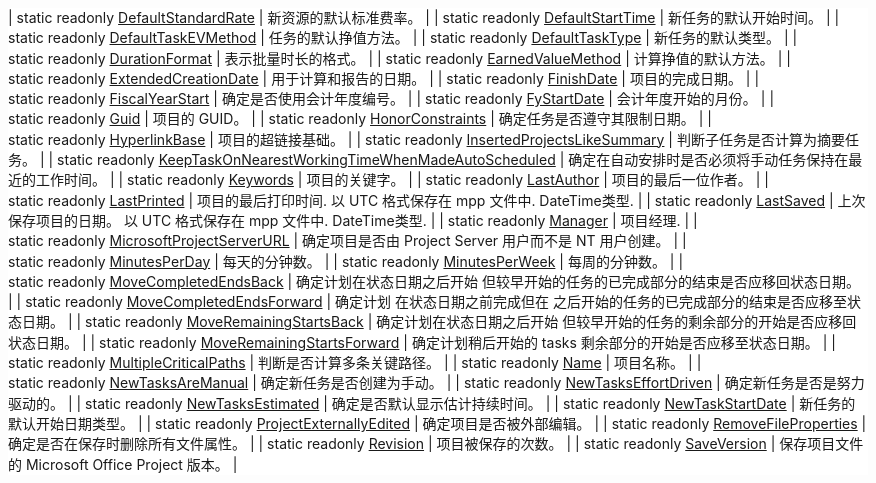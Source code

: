 | static readonly [DefaultStandardRate](../../aspose.tasks/prj/defaultstandardrate/) | 新资源的默认标准费率。 |
| static readonly [DefaultStartTime](../../aspose.tasks/prj/defaultstarttime/) | 新任务的默认开始时间。 |
| static readonly [DefaultTaskEVMethod](../../aspose.tasks/prj/defaulttaskevmethod/) | 任务的默认挣值方法。 |
| static readonly [DefaultTaskType](../../aspose.tasks/prj/defaulttasktype/) | 新任务的默认类型。 |
| static readonly [DurationFormat](../../aspose.tasks/prj/durationformat/) | 表示批量时长的格式。 |
| static readonly [EarnedValueMethod](../../aspose.tasks/prj/earnedvaluemethod/) | 计算挣值的默认方法。 |
| static readonly [ExtendedCreationDate](../../aspose.tasks/prj/extendedcreationdate/) | 用于计算和报告的日期。 |
| static readonly [FinishDate](../../aspose.tasks/prj/finishdate/) | 项目的完成日期。 |
| static readonly [FiscalYearStart](../../aspose.tasks/prj/fiscalyearstart/) | 确定是否使用会计年度编号。 |
| static readonly [FyStartDate](../../aspose.tasks/prj/fystartdate/) | 会计年度开始的月份。 |
| static readonly [Guid](../../aspose.tasks/prj/guid/) | 项目的 GUID。 |
| static readonly [HonorConstraints](../../aspose.tasks/prj/honorconstraints/) | 确定任务是否遵守其限制日期。 |
| static readonly [HyperlinkBase](../../aspose.tasks/prj/hyperlinkbase/) | 项目的超链接基础。 |
| static readonly [InsertedProjectsLikeSummary](../../aspose.tasks/prj/insertedprojectslikesummary/) | 判断子任务是否计算为摘要任务。 |
| static readonly [KeepTaskOnNearestWorkingTimeWhenMadeAutoScheduled](../../aspose.tasks/prj/keeptaskonnearestworkingtimewhenmadeautoscheduled/) | 确定在自动安排时是否必须将手动任务保持在最近的工作时间。 |
| static readonly [Keywords](../../aspose.tasks/prj/keywords/) | 项目的关键字。 |
| static readonly [LastAuthor](../../aspose.tasks/prj/lastauthor/) | 项目的最后一位作者。 |
| static readonly [LastPrinted](../../aspose.tasks/prj/lastprinted/) | 项目的最后打印时间. 以 UTC 格式保存在 mpp 文件中. DateTime类型. |
| static readonly [LastSaved](../../aspose.tasks/prj/lastsaved/) | 上次保存项目的日期。 以 UTC 格式保存在 mpp 文件中. DateTime类型. |
| static readonly [Manager](../../aspose.tasks/prj/manager/) | 项目经理. |
| static readonly [MicrosoftProjectServerURL](../../aspose.tasks/prj/microsoftprojectserverurl/) | 确定项目是否由 Project Server 用户而不是 NT 用户创建。 |
| static readonly [MinutesPerDay](../../aspose.tasks/prj/minutesperday/) | 每天的分钟数。 |
| static readonly [MinutesPerWeek](../../aspose.tasks/prj/minutesperweek/) | 每周的分钟数。 |
| static readonly [MoveCompletedEndsBack](../../aspose.tasks/prj/movecompletedendsback/) | 确定计划在状态日期之后开始 但较早开始的任务的已完成部分的结束是否应移回状态日期。 |
| static readonly [MoveCompletedEndsForward](../../aspose.tasks/prj/movecompletedendsforward/) | 确定计划 在状态日期之前完成但在 之后开始的任务的已完成部分的结束是否应移至状态日期。 |
| static readonly [MoveRemainingStartsBack](../../aspose.tasks/prj/moveremainingstartsback/) | 确定计划在状态日期之后开始 但较早开始的任务的剩余部分的开始是否应移回状态日期。 |
| static readonly [MoveRemainingStartsForward](../../aspose.tasks/prj/moveremainingstartsforward/) | 确定计划稍后开始的 tasks 剩余部分的开始是否应移至状态日期。 |
| static readonly [MultipleCriticalPaths](../../aspose.tasks/prj/multiplecriticalpaths/) | 判断是否计算多条关键路径。 |
| static readonly [Name](../../aspose.tasks/prj/name/) | 项目名称。 |
| static readonly [NewTasksAreManual](../../aspose.tasks/prj/newtasksaremanual/) | 确定新任务是否创建为手动。 |
| static readonly [NewTasksEffortDriven](../../aspose.tasks/prj/newtaskseffortdriven/) | 确定新任务是否是努力驱动的。 |
| static readonly [NewTasksEstimated](../../aspose.tasks/prj/newtasksestimated/) | 确定是否默认显示估计持续时间。 |
| static readonly [NewTaskStartDate](../../aspose.tasks/prj/newtaskstartdate/) | 新任务的默认开始日期类型。 |
| static readonly [ProjectExternallyEdited](../../aspose.tasks/prj/projectexternallyedited/) | 确定项目是否被外部编辑。 |
| static readonly [RemoveFileProperties](../../aspose.tasks/prj/removefileproperties/) | 确定是否在保存时删除所有文件属性。 |
| static readonly [Revision](../../aspose.tasks/prj/revision/) | 项目被保存的次数。 |
| static readonly [SaveVersion](../../aspose.tasks/prj/saveversion/) | 保存项目文件的 Microsoft Office Project 版本。 |